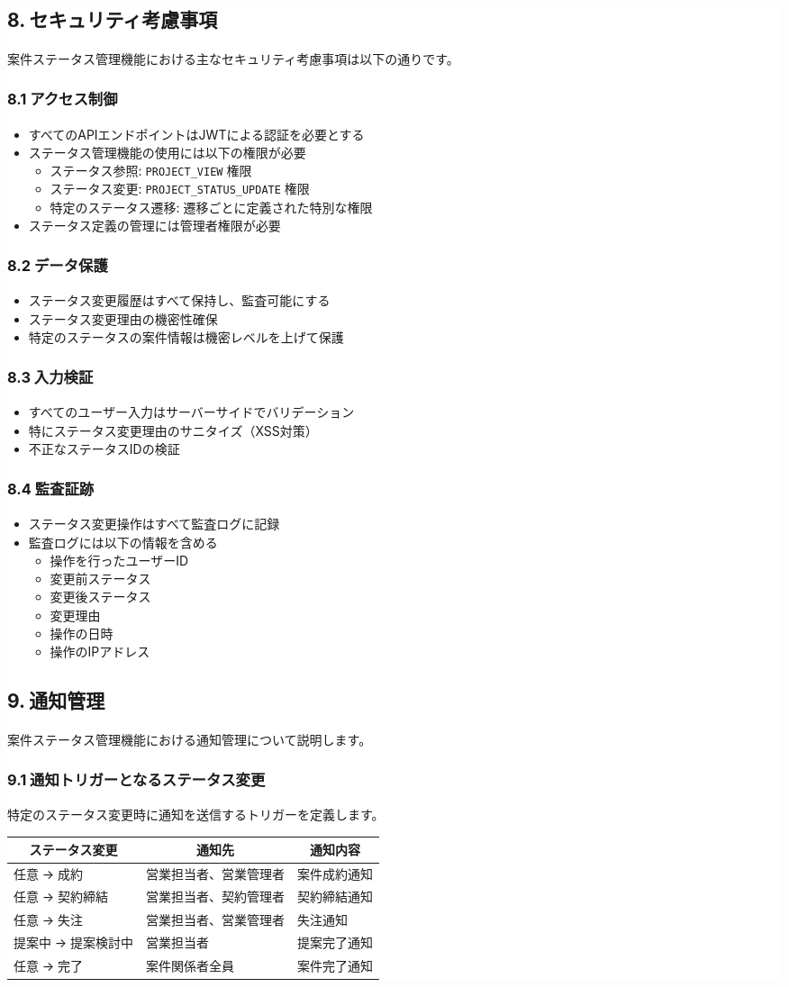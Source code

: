 ## 8. セキュリティ考慮事項

案件ステータス管理機能における主なセキュリティ考慮事項は以下の通りです。

### 8.1 アクセス制御

- すべてのAPIエンドポイントはJWTによる認証を必要とする
- ステータス管理機能の使用には以下の権限が必要
  - ステータス参照: `PROJECT_VIEW` 権限
  - ステータス変更: `PROJECT_STATUS_UPDATE` 権限
  - 特定のステータス遷移: 遷移ごとに定義された特別な権限
- ステータス定義の管理には管理者権限が必要

### 8.2 データ保護

- ステータス変更履歴はすべて保持し、監査可能にする
- ステータス変更理由の機密性確保
- 特定のステータスの案件情報は機密レベルを上げて保護

### 8.3 入力検証

- すべてのユーザー入力はサーバーサイドでバリデーション
- 特にステータス変更理由のサニタイズ（XSS対策）
- 不正なステータスIDの検証

### 8.4 監査証跡

- ステータス変更操作はすべて監査ログに記録
- 監査ログには以下の情報を含める
  - 操作を行ったユーザーID
  - 変更前ステータス
  - 変更後ステータス
  - 変更理由
  - 操作の日時
  - 操作のIPアドレス

## 9. 通知管理

案件ステータス管理機能における通知管理について説明します。

### 9.1 通知トリガーとなるステータス変更

特定のステータス変更時に通知を送信するトリガーを定義します。

| ステータス変更 | 通知先 | 通知内容 |
|--------------|-------|---------|
| 任意 → 成約 | 営業担当者、営業管理者 | 案件成約通知 |
| 任意 → 契約締結 | 営業担当者、契約管理者 | 契約締結通知 |
| 任意 → 失注 | 営業担当者、営業管理者 | 失注通知 |
| 提案中 → 提案検討中 | 営業担当者 | 提案完了通知 |
| 任意 → 完了 | 案件関係者全員 | 案件完了通知 |

